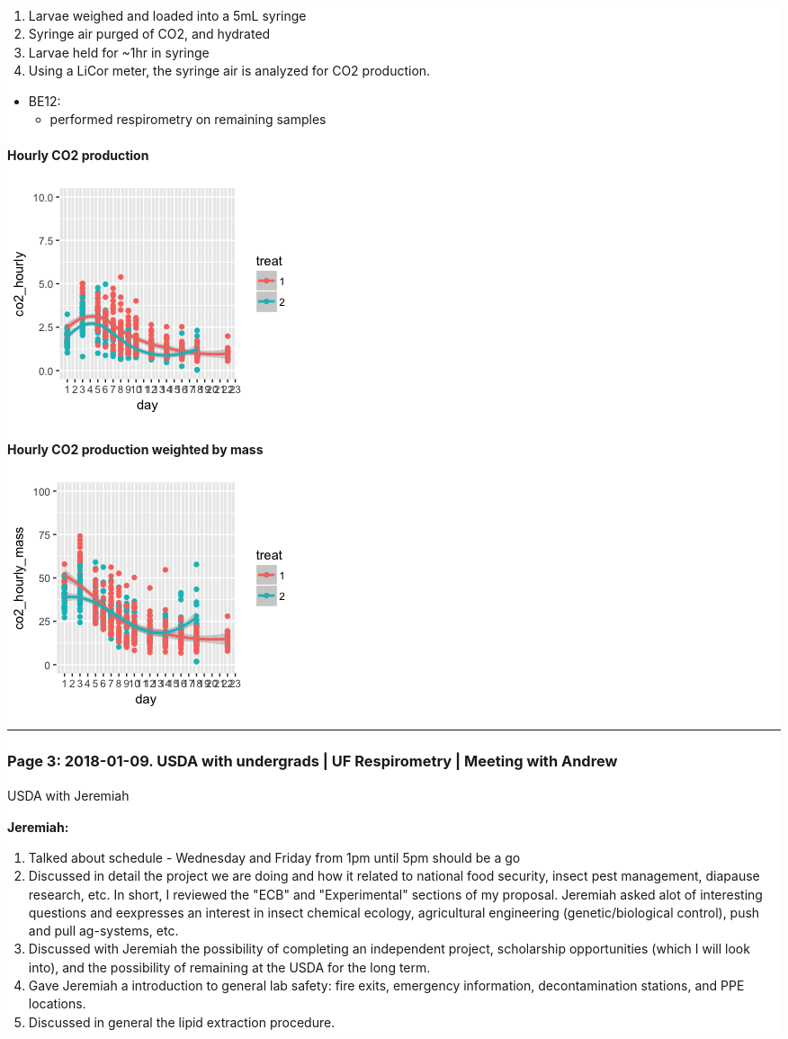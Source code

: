 1. Larvae weighed and loaded into a 5mL syringe 
2. Syringe air purged of CO2, and hydrated
3. Larvae held for ~1hr in syringe
4. Using a LiCor meter, the syringe air is  analyzed for CO2 production.

 * BE12: 
    * performed respirometry on remaining samples

#### Hourly CO2 production
![20180105_CO2_Hour](images/20180105_CO2_Hour.png)

#### Hourly CO2 production weighted by mass
![20180105_CO2_Hour_Mass](images/20180105_CO2_Hour_Mass.png)

------

<div id='id-section3' />    

### Page 3: 2018-01-09. USDA with undergrads | UF Respirometry | Meeting with Andrew

USDA with Jeremiah

**Jeremiah:**

1. Talked about schedule - Wednesday and Friday from 1pm until 5pm should be a go
2. Discussed in detail the project we are doing and how it related to national food security, insect pest management, diapause research, etc. In short, I reviewed the "ECB" and "Experimental" sections of my proposal. Jeremiah asked alot of interesting questions and eexpresses an interest in insect chemical ecology, agricultural engineering (genetic/biological control), push and pull ag-systems, etc.
3. Discussed with Jeremiah the possibility of completing an independent project, scholarship opportunities (which I will look into), and the possibility of remaining at the USDA for the long term.
4. Gave Jeremiah a introduction to general lab safety: fire exits, emergency information, decontamination stations, and PPE locations.
5. Discussed in general the lipid extraction procedure.
